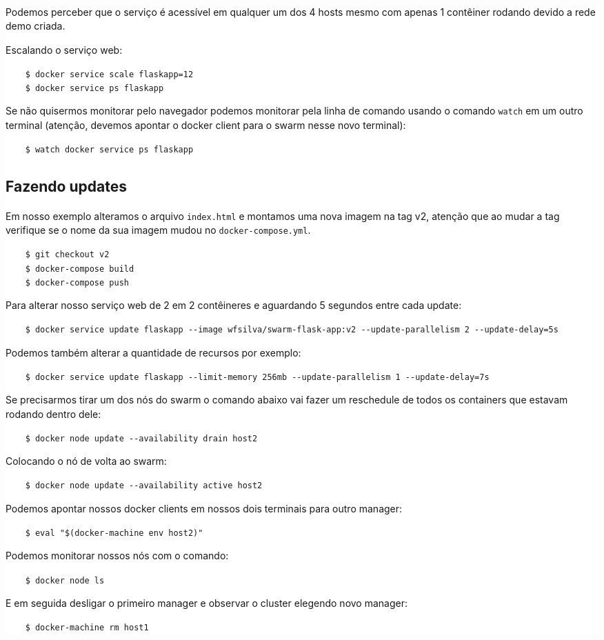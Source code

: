 Podemos perceber que o serviço é acessível em qualquer um dos 4 hosts mesmo com apenas 1 contêiner rodando devido a rede demo criada. 

Escalando o serviço web:

```
    $ docker service scale flaskapp=12
    $ docker service ps flaskapp
```

Se não quisermos monitorar pelo navegador podemos monitorar pela linha de comando usando o comando `watch` em um outro terminal (atenção, devemos apontar o docker client para o swarm nesse novo terminal):

```
    $ watch docker service ps flaskapp
```

## Fazendo updates

Em nosso exemplo alteramos o arquivo `index.html` e montamos uma nova imagem na tag v2, atenção que ao mudar a tag verifique se o nome da sua imagem mudou no `docker-compose.yml`.

```
    $ git checkout v2
    $ docker-compose build
    $ docker-compose push
```

Para alterar nosso serviço web de 2 em 2 contêineres e aguardando 5 segundos entre cada update:

```
    $ docker service update flaskapp --image wfsilva/swarm-flask-app:v2 --update-parallelism 2 --update-delay=5s
```

Podemos também alterar a quantidade de recursos por exemplo:

```
    $ docker service update flaskapp --limit-memory 256mb --update-parallelism 1 --update-delay=7s
```

Se precisarmos tirar um dos nós do swarm o comando abaixo vai fazer um reschedule de todos os containers que estavam rodando dentro dele:

```
    $ docker node update --availability drain host2
```

Colocando o nó de volta ao swarm:

```
    $ docker node update --availability active host2
```

Podemos apontar nossos docker clients em nossos dois terminais para outro manager:

```
    $ eval "$(docker-machine env host2)"
```

Podemos monitorar nossos nós com o comando:

```
    $ docker node ls
```

E em seguida desligar o primeiro manager e observar o cluster elegendo novo manager:

```
    $ docker-machine rm host1
```

